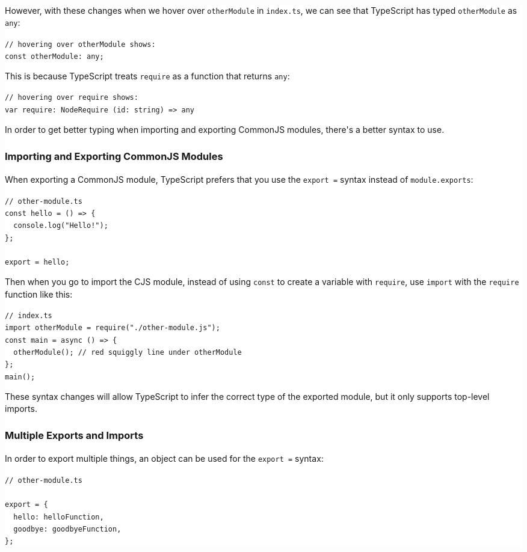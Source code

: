 However, with these changes when we hover over `otherModule` in `index.ts`, we can see that TypeScript has typed `otherModule` as `any`:

```tsx
// hovering over otherModule shows:
const otherModule: any;
```

This is because TypeScript treats `require` as a function that returns `any`:

```tsx
// hovering over require shows:
var require: NodeRequire (id: string) => any
```

In order to get better typing when importing and exporting CommonJS modules, there's a better syntax to use.

### Importing and Exporting CommonJS Modules

When exporting a CommonJS module, TypeScript prefers that you use the `export =` syntax instead of `module.exports`:

```tsx
// other-module.ts
const hello = () => {
  console.log("Hello!");
};

export = hello;
```

Then when you go to import the CJS module, instead of using `const` to create a variable with `require`, use `import` with the `require` function like this:

```tsx
// index.ts
import otherModule = require("./other-module.js");
const main = async () => {
  otherModule(); // red squiggly line under otherModule
};
main();
```

These syntax changes will allow TypeScript to infer the correct type of the exported module, but it only supports top-level imports.

### Multiple Exports and Imports

In order to export multiple things, an object can be used for the `export =` syntax:

```tsx
// other-module.ts

export = {
  hello: helloFunction,
  goodbye: goodbyeFunction,
};
```
